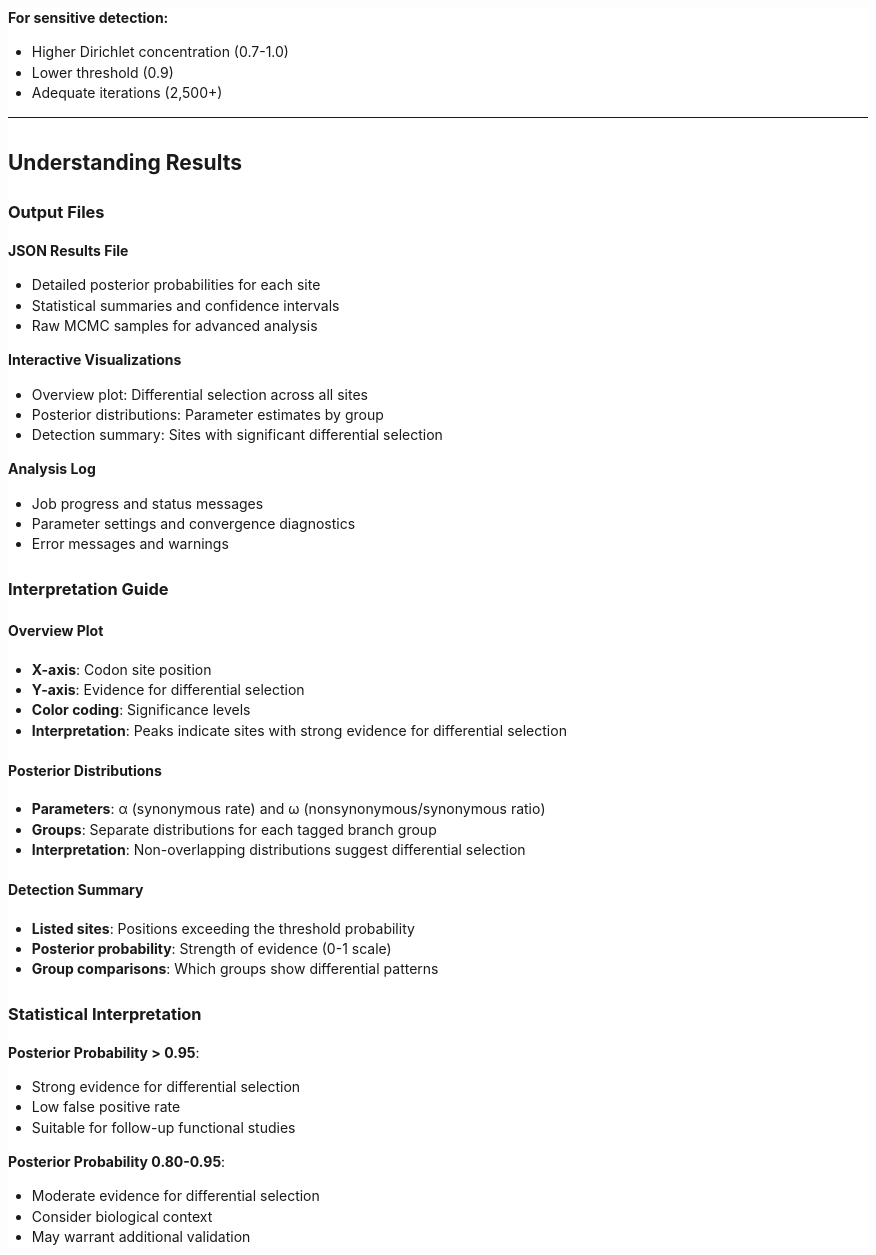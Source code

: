 **For sensitive detection:**
- Higher Dirichlet concentration (0.7-1.0)
- Lower threshold (0.9)
- Adequate iterations (2,500+)

---

## Understanding Results

### Output Files

**JSON Results File**
- Detailed posterior probabilities for each site
- Statistical summaries and confidence intervals
- Raw MCMC samples for advanced analysis

**Interactive Visualizations**
- Overview plot: Differential selection across all sites
- Posterior distributions: Parameter estimates by group
- Detection summary: Sites with significant differential selection

**Analysis Log**
- Job progress and status messages
- Parameter settings and convergence diagnostics
- Error messages and warnings

### Interpretation Guide

#### Overview Plot
- **X-axis**: Codon site position
- **Y-axis**: Evidence for differential selection
- **Color coding**: Significance levels
- **Interpretation**: Peaks indicate sites with strong evidence for differential selection

#### Posterior Distributions
- **Parameters**: α (synonymous rate) and ω (nonsynonymous/synonymous ratio)
- **Groups**: Separate distributions for each tagged branch group
- **Interpretation**: Non-overlapping distributions suggest differential selection

#### Detection Summary
- **Listed sites**: Positions exceeding the threshold probability
- **Posterior probability**: Strength of evidence (0-1 scale)
- **Group comparisons**: Which groups show differential patterns

### Statistical Interpretation

**Posterior Probability > 0.95**:
- Strong evidence for differential selection
- Low false positive rate
- Suitable for follow-up functional studies

**Posterior Probability 0.80-0.95**:
- Moderate evidence for differential selection
- Consider biological context
- May warrant additional validation
